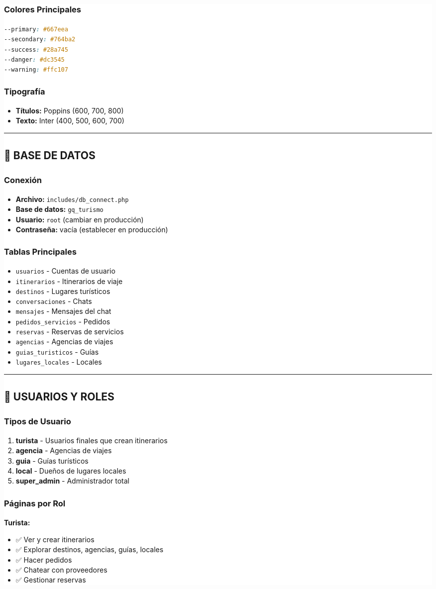 ### Colores Principales
```css
--primary: #667eea
--secondary: #764ba2
--success: #28a745
--danger: #dc3545
--warning: #ffc107
```

### Tipografía
- **Títulos:** Poppins (600, 700, 800)
- **Texto:** Inter (400, 500, 600, 700)

---

## 💾 BASE DE DATOS

### Conexión
- **Archivo:** `includes/db_connect.php`
- **Base de datos:** `gq_turismo`
- **Usuario:** `root` (cambiar en producción)
- **Contraseña:** vacía (establecer en producción)

### Tablas Principales
- `usuarios` - Cuentas de usuario
- `itinerarios` - Itinerarios de viaje
- `destinos` - Lugares turísticos
- `conversaciones` - Chats
- `mensajes` - Mensajes del chat
- `pedidos_servicios` - Pedidos
- `reservas` - Reservas de servicios
- `agencias` - Agencias de viajes
- `guias_turisticos` - Guías
- `lugares_locales` - Locales

---

## 🔐 USUARIOS Y ROLES

### Tipos de Usuario
1. **turista** - Usuarios finales que crean itinerarios
2. **agencia** - Agencias de viajes
3. **guia** - Guías turísticos
4. **local** - Dueños de lugares locales
5. **super_admin** - Administrador total

### Páginas por Rol

**Turista:**
- ✅ Ver y crear itinerarios
- ✅ Explorar destinos, agencias, guías, locales
- ✅ Hacer pedidos
- ✅ Chatear con proveedores
- ✅ Gestionar reservas
